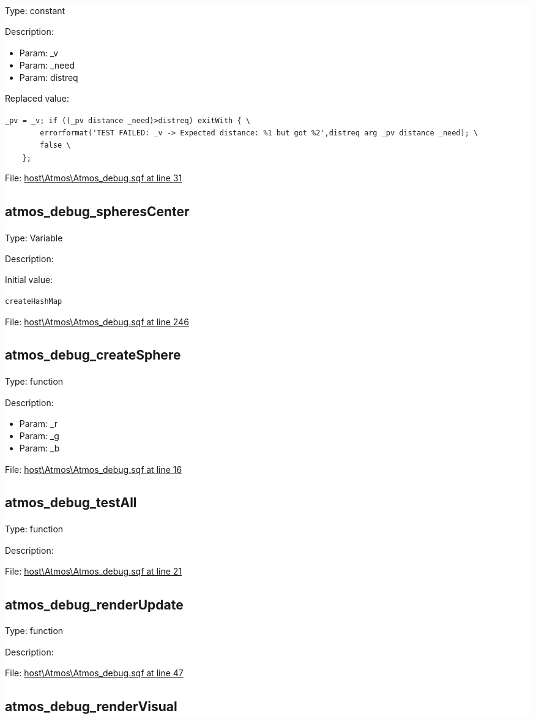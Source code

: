 Type: constant

Description: 
- Param: _v
- Param: _need
- Param: distreq

Replaced value:
```sqf
_pv = _v; if ((_pv distance _need)>distreq) exitWith { \
		errorformat('TEST FAILED: _v -> Expected distance: %1 but got %2',distreq arg _pv distance _need); \
		false \
	};
```
File: [host\Atmos\Atmos_debug.sqf at line 31](../../../Src/host/Atmos/Atmos_debug.sqf#L31)
## atmos_debug_spheresCenter

Type: Variable

Description: 


Initial value:
```sqf
createHashMap
```
File: [host\Atmos\Atmos_debug.sqf at line 246](../../../Src/host/Atmos/Atmos_debug.sqf#L246)
## atmos_debug_createSphere

Type: function

Description: 
- Param: _r
- Param: _g
- Param: _b

File: [host\Atmos\Atmos_debug.sqf at line 16](../../../Src/host/Atmos/Atmos_debug.sqf#L16)
## atmos_debug_testAll

Type: function

Description: 


File: [host\Atmos\Atmos_debug.sqf at line 21](../../../Src/host/Atmos/Atmos_debug.sqf#L21)
## atmos_debug_renderUpdate

Type: function

Description: 


File: [host\Atmos\Atmos_debug.sqf at line 47](../../../Src/host/Atmos/Atmos_debug.sqf#L47)
## atmos_debug_renderVisual
